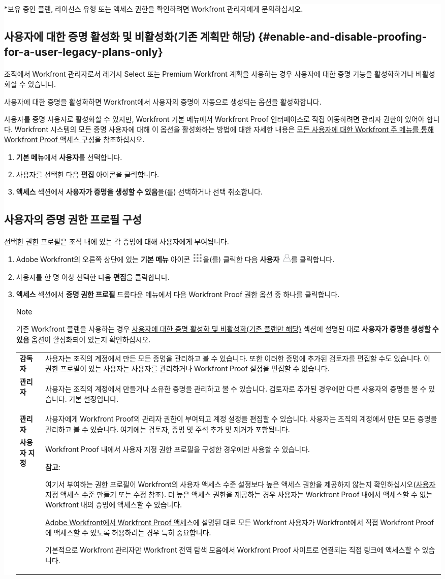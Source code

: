 &#42;보유 중인 플랜, 라이선스 유형 또는 액세스 권한을 확인하려면 Workfront 관리자에게 문의하십시오.

## 사용자에 대한 증명 활성화 및 비활성화(기존 계획만 해당) {#enable-and-disable-proofing-for-a-user-legacy-plans-only}

조직에서 Workfront 관리자로서 레거시 Select 또는 Premium Workfront 계획을 사용하는 경우 사용자에 대한 증명 기능을 활성화하거나 비활성화할 수 있습니다.

사용자에 대한 증명을 활성화하면 Workfront에서 사용자의 증명이 자동으로 생성되는 옵션을 활성화합니다.

사용자를 증명 사용자로 활성화할 수 있지만, Workfront 기본 메뉴에서 Workfront Proof 인터페이스로 직접 이동하려면 관리자 권한이 있어야 합니다. Workfront 시스템의 모든 증명 사용자에 대해 이 옵션을 활성화하는 방법에 대한 자세한 내용은 [모든 사용자에 대한 Workfront 주 메뉴를 통해 Workfront Proof 액세스 구성](#configure-workfront-proof-access-via-workfront-main-menu-for-all-users)을 참조하십시오.

1. **기본 메뉴**&#x200B;에서 **사용자**&#x200B;를 선택합니다.

1. 사용자를 선택한 다음 **편집** 아이콘을 클릭합니다.
1. **액세스** 섹션에서 **사용자가 증명을 생성할 수 있음**&#x200B;을(를) 선택하거나 선택 취소합니다.

## 사용자의 증명 권한 프로필 구성

선택한 권한 프로필은 조직 내에 있는 각 증명에 대해 사용자에게 부여됩니다.

1. Adobe Workfront의 오른쪽 상단에 있는 **기본 메뉴** 아이콘 ![](assets/main-menu-icon.png)을(를) 클릭한 다음 **사용자** ![](assets/users-icon-in-main-menu.png)를 클릭합니다.
1. 사용자를 한 명 이상 선택한 다음 **편집**&#x200B;을 클릭합니다.

1. **액세스** 섹션에서 **증명 권한 프로필** 드롭다운 메뉴에서 다음 Workfront Proof 권한 옵션 중 하나를 클릭합니다.

   >[!NOTE]
   >
   >기존 Workfront 플랜을 사용하는 경우 [사용자에 대한 증명 활성화 및 비활성화(기존 플랜만 해당)](#enable-and-disable-proofing-for-a-user-legacy-plans-only) 섹션에 설명된 대로 **사용자가 증명을 생성할 수 있음** 옵션이 활성화되어 있는지 확인하십시오.

   <table style="table-layout:auto"> 
    <col> 
    <col> 
    <tbody> 
     <tr> 
      <td role="rowheader"><strong>감독자</strong> </td> 
      <td>사용자는 조직의 계정에서 만든 모든 증명을 관리하고 볼 수 있습니다. 또한 이러한 증명에 추가된 검토자를 편집할 수도 있습니다. 이 권한 프로필이 있는 사용자는 사용자를 관리하거나 Workfront Proof 설정을 편집할 수 없습니다.</td> 
     </tr> 
     <tr> 
      <td role="rowheader"><strong>관리자</strong> </td> 
      <td> <p> 사용자는 조직의 계정에서 만들거나 소유한 증명을 관리하고 볼 수 있습니다. 검토자로 추가된 경우에만 다른 사용자의 증명을 볼 수 있습니다. 기본 설정입니다. </p> </td> 
     </tr> 
     <tr> 
      <td role="rowheader"><strong>관리자</strong> </td> 
      <td> 사용자에게 Workfront Proof의 관리자 권한이 부여되고 계정 설정을 편집할 수 있습니다. 사용자는 조직의 계정에서 만든 모든 증명을 관리하고 볼 수 있습니다. 여기에는 검토자, 증명 및 주석 추가 및 제거가 포함됩니다.</td> 
     </tr> 
     <tr> 
      <td role="rowheader"><strong>사용자 지정</strong> </td> 
      <td> <p>Workfront Proof 내에서 사용자 지정 권한 프로필을 구성한 경우에만 사용할 수 있습니다.</p> <p><b>참고</b>:  <p>여기서 부여하는 권한 프로필이 Workfront의 사용자 액세스 수준 설정보다 높은 액세스 권한을 제공하지 않는지 확인하십시오(<a href="../../../administration-and-setup/add-users/configure-and-grant-access/create-modify-access-levels.md" class="MCXref xref">사용자 지정 액세스 수준 만들기 또는 수정</a> 참조). 더 높은 액세스 권한을 제공하는 경우 사용자는 Workfront Proof 내에서 액세스할 수 없는 Workfront 내의 증명에 액세스할 수 있습니다.</p> <p><a href="../../../review-and-approve-work/proofing/managing-proofs-within-workfront/access-wf-proof-in-workfront.md" class="MCXref xref">Adobe Workfront에서 Workfront Proof 액세스</a>에 설명된 대로 모든 Workfront 사용자가 Workfront에서 직접 Workfront Proof에 액세스할 수 있도록 허용하려는 경우 특히 중요합니다.</p> <p>기본적으로 Workfront 관리자만 Workfront 전역 탐색 모음에서 Workfront Proof 사이트로 연결되는 직접 링크에 액세스할 수 있습니다.</p> </p> </td> 
     </tr> 